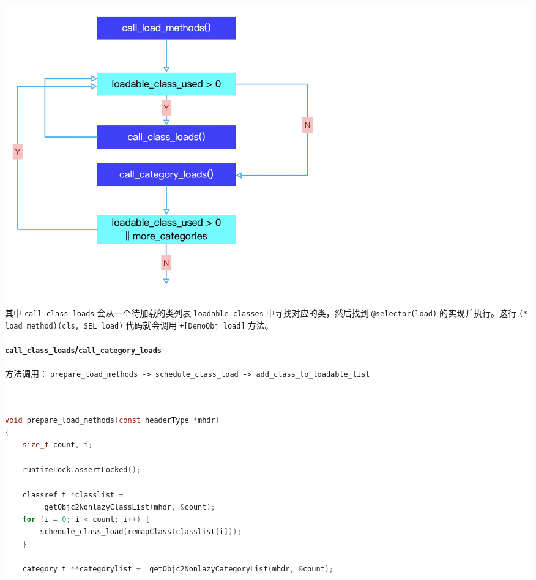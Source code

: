 <img src="../../assets/image-20210906151032564.png" alt="image-20210906151032564" style="zoom:50%;" />

其中 `call_class_loads` 会从一个待加载的类列表 `loadable_classes` 中寻找对应的类，然后找到 `@selector(load)` 的实现并执行。这行 `(*load_method)(cls, SEL_load)` 代码就会调用 `+[DemoObj load]` 方法。

#### `call_class_loads`/`call_category_loads`

方法调用： `prepare_load_methods -> schedule_class_load -> add_class_to_loadable_list` 

```c


void prepare_load_methods(const headerType *mhdr)
{
    size_t count, i;

    runtimeLock.assertLocked();

    classref_t *classlist = 
        _getObjc2NonlazyClassList(mhdr, &count);
    for (i = 0; i < count; i++) {
        schedule_class_load(remapClass(classlist[i]));
    }

    category_t **categorylist = _getObjc2NonlazyCategoryList(mhdr, &count);
```